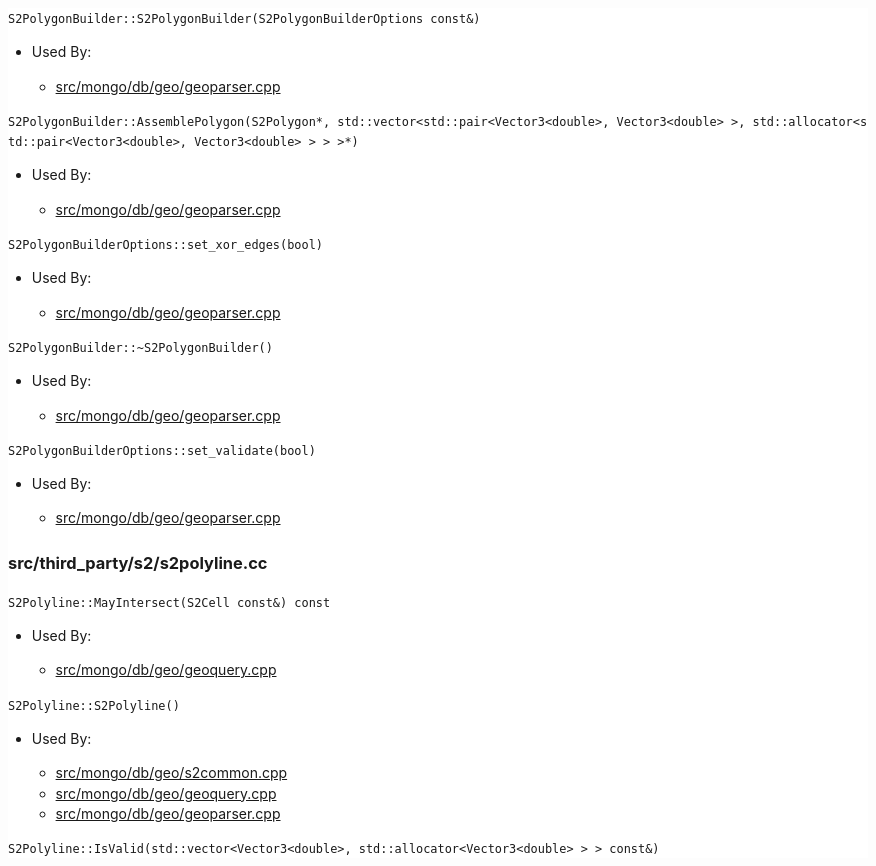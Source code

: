 <div></div>

    S2PolygonBuilder::S2PolygonBuilder(S2PolygonBuilderOptions const&)

- Used By:

    - [src/mongo/db/geo/geoparser.cpp](../../../../core\_query\_system/geo\_queries)

<div></div>

    S2PolygonBuilder::AssemblePolygon(S2Polygon*, std::vector<std::pair<Vector3<double>, Vector3<double> >, std::allocator<std::pair<Vector3<double>, Vector3<double> > > >*)

- Used By:

    - [src/mongo/db/geo/geoparser.cpp](../../../../core\_query\_system/geo\_queries)

<div></div>

    S2PolygonBuilderOptions::set_xor_edges(bool)

- Used By:

    - [src/mongo/db/geo/geoparser.cpp](../../../../core\_query\_system/geo\_queries)

<div></div>

    S2PolygonBuilder::~S2PolygonBuilder()

- Used By:

    - [src/mongo/db/geo/geoparser.cpp](../../../../core\_query\_system/geo\_queries)

<div></div>

    S2PolygonBuilderOptions::set_validate(bool)

- Used By:

    - [src/mongo/db/geo/geoparser.cpp](../../../../core\_query\_system/geo\_queries)

### src/third\_party/s2/s2polyline.cc

<div></div>

    S2Polyline::MayIntersect(S2Cell const&) const

- Used By:

    - [src/mongo/db/geo/geoquery.cpp](../../../../core\_query\_system/geo\_queries)

<div></div>

    S2Polyline::S2Polyline()

- Used By:

    - [src/mongo/db/geo/s2common.cpp](../../../../core\_query\_system/geo\_queries)
    - [src/mongo/db/geo/geoquery.cpp](../../../../core\_query\_system/geo\_queries)
    - [src/mongo/db/geo/geoparser.cpp](../../../../core\_query\_system/geo\_queries)

<div></div>

    S2Polyline::IsValid(std::vector<Vector3<double>, std::allocator<Vector3<double> > > const&)
